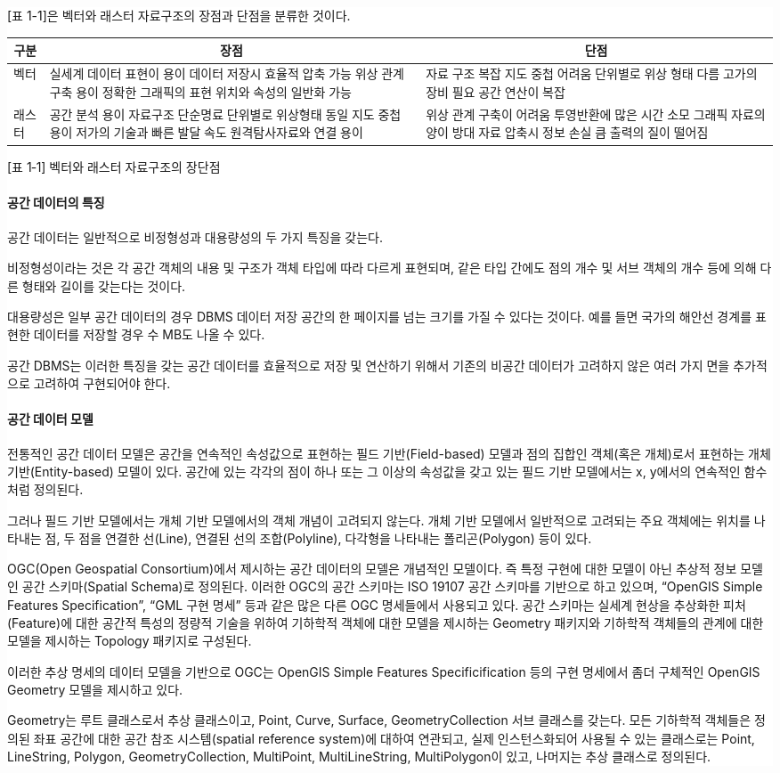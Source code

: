 [표 1-1]은 벡터와 래스터 자료구조의 장점과 단점을 분류한 것이다.

| 구분   | 장점                                                                                                                         | 단점                                                                                                                  |
|--------|------------------------------------------------------------------------------------------------------------------------------|-----------------------------------------------------------------------------------------------------------------------|
| 벡터   | 실세계 데이터 표현이 용이 데이터 저장시 효율적 압축 가능 위상 관계 구축 용이 정확한 그래픽의 표현 위치와 속성의 일반화 가능  | 자료 구조 복잡 지도 중첩 어려움 단위별로 위상 형태 다름 고가의 장비 필요 공간 연산이 복잡                             |
| 래스터 | 공간 분석 용이 자료구조 단순명료 단위별로 위상형태 동일 지도 중첩 용이 저가의 기술과 빠른 발달 속도 원격탐사자료와 연결 용이 | 위상 관계 구축이 어려움 투영반환에 많은 시간 소모 그래픽 자료의 양이 방대 자료 압축시 정보 손실 큼 출력의 질이 떨어짐 |

[표 1‑1] 벡터와 래스터 자료구조의 장단점

#### 공간 데이터의 특징

공간 데이터는 일반적으로 비정형성과 대용량성의 두 가지 특징을 갖는다.

비정형성이라는 것은 각 공간 객체의 내용 및 구조가 객체 타입에 따라 다르게
표현되며, 같은 타입 간에도 점의 개수 및 서브 객체의 개수 등에 의해 다른 형태와
길이를 갖는다는 것이다.

대용량성은 일부 공간 데이터의 경우 DBMS 데이터 저장 공간의 한 페이지를 넘는
크기를 가질 수 있다는 것이다. 예를 들면 국가의 해안선 경계를 표현한 데이터를
저장할 경우 수 MB도 나올 수 있다.

공간 DBMS는 이러한 특징을 갖는 공간 데이터를 효율적으로 저장 및 연산하기 위해서
기존의 비공간 데이터가 고려하지 않은 여러 가지 면을 추가적으로 고려하여
구현되어야 한다.

#### 공간 데이터 모델

전통적인 공간 데이터 모델은 공간을 연속적인 속성값으로 표현하는 필드
기반(Field-based) 모델과 점의 집합인 객체(혹은 개체)로서 표현하는 개체
기반(Entity-based) 모델이 있다. 공간에 있는 각각의 점이 하나 또는 그 이상의
속성값을 갖고 있는 필드 기반 모델에서는 x, y에서의 연속적인 함수처럼 정의된다.

그러나 필드 기반 모델에서는 개체 기반 모델에서의 객체 개념이 고려되지 않는다.
개체 기반 모델에서 일반적으로 고려되는 주요 객체에는 위치를 나타내는 점, 두 점을
연결한 선(Line), 연결된 선의 조합(Polyline), 다각형을 나타내는 폴리곤(Polygon)
등이 있다.

OGC(Open Geospatial Consortium)에서 제시하는 공간 데이터의 모델은 개념적인
모델이다. 즉 특정 구현에 대한 모델이 아닌 추상적 정보 모델인 공간 스키마(Spatial
Schema)로 정의된다. 이러한 OGC의 공간 스키마는 ISO 19107 공간 스키마를 기반으로
하고 있으며, “OpenGIS Simple Features Specification”, “GML 구현 명세” 등과 같은
많은 다른 OGC 명세들에서 사용되고 있다. 공간 스키마는 실세계 현상을 추상화한
피처(Feature)에 대한 공간적 특성의 정량적 기술을 위하여 기하학적 객체에 대한
모델을 제시하는 Geometry 패키지와 기하학적 객체들의 관계에 대한 모델을 제시하는
Topology 패키지로 구성된다.

이러한 추상 명세의 데이터 모델을 기반으로 OGC는 OpenGIS Simple Features
Specificification 등의 구현 명세에서 좀더 구체적인 OpenGIS Geometry 모델을
제시하고 있다.

Geometry는 루트 클래스로서 추상 클래스이고, Point, Curve, Surface,
GeometryCollection 서브 클래스를 갖는다. 모든 기하학적 객체들은 정의된 좌표
공간에 대한 공간 참조 시스템(spatial reference system)에 대하여 연관되고, 실제
인스턴스화되어 사용될 수 있는 클래스로는 Point, LineString, Polygon,
GeometryCollection, MultiPoint, MultiLineString, MultiPolygon이 있고, 나머지는
추상 클래스로 정의된다.
